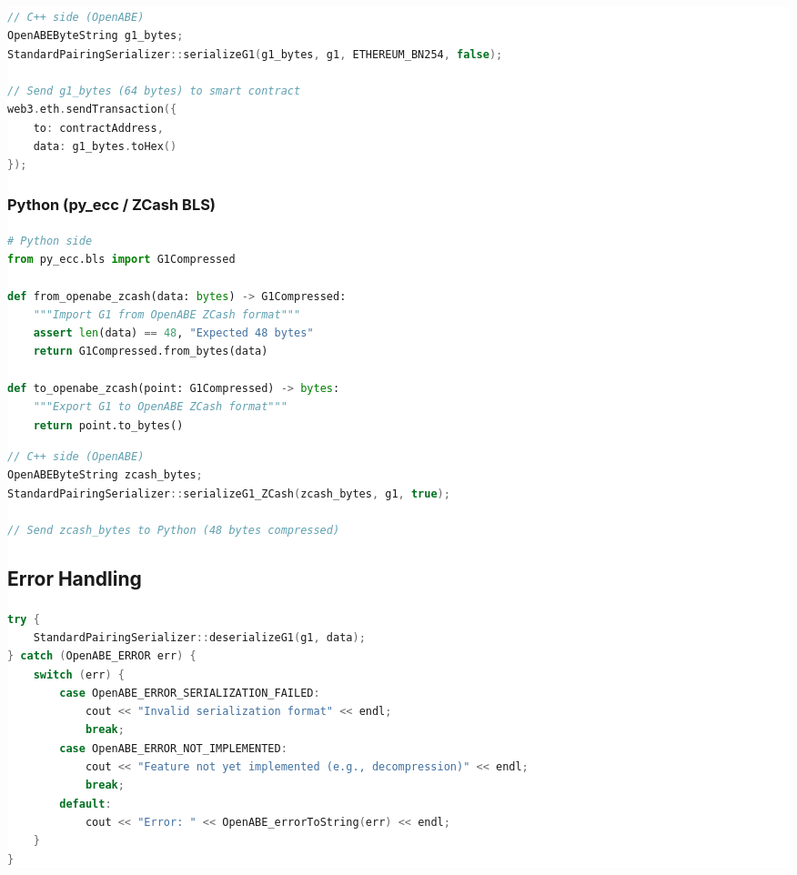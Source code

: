 ```cpp
// C++ side (OpenABE)
OpenABEByteString g1_bytes;
StandardPairingSerializer::serializeG1(g1_bytes, g1, ETHEREUM_BN254, false);

// Send g1_bytes (64 bytes) to smart contract
web3.eth.sendTransaction({
    to: contractAddress,
    data: g1_bytes.toHex()
});
```

### Python (py_ecc / ZCash BLS)

```python
# Python side
from py_ecc.bls import G1Compressed

def from_openabe_zcash(data: bytes) -> G1Compressed:
    """Import G1 from OpenABE ZCash format"""
    assert len(data) == 48, "Expected 48 bytes"
    return G1Compressed.from_bytes(data)

def to_openabe_zcash(point: G1Compressed) -> bytes:
    """Export G1 to OpenABE ZCash format"""
    return point.to_bytes()
```

```cpp
// C++ side (OpenABE)
OpenABEByteString zcash_bytes;
StandardPairingSerializer::serializeG1_ZCash(zcash_bytes, g1, true);

// Send zcash_bytes to Python (48 bytes compressed)
```

## Error Handling

```cpp
try {
    StandardPairingSerializer::deserializeG1(g1, data);
} catch (OpenABE_ERROR err) {
    switch (err) {
        case OpenABE_ERROR_SERIALIZATION_FAILED:
            cout << "Invalid serialization format" << endl;
            break;
        case OpenABE_ERROR_NOT_IMPLEMENTED:
            cout << "Feature not yet implemented (e.g., decompression)" << endl;
            break;
        default:
            cout << "Error: " << OpenABE_errorToString(err) << endl;
    }
}
```
